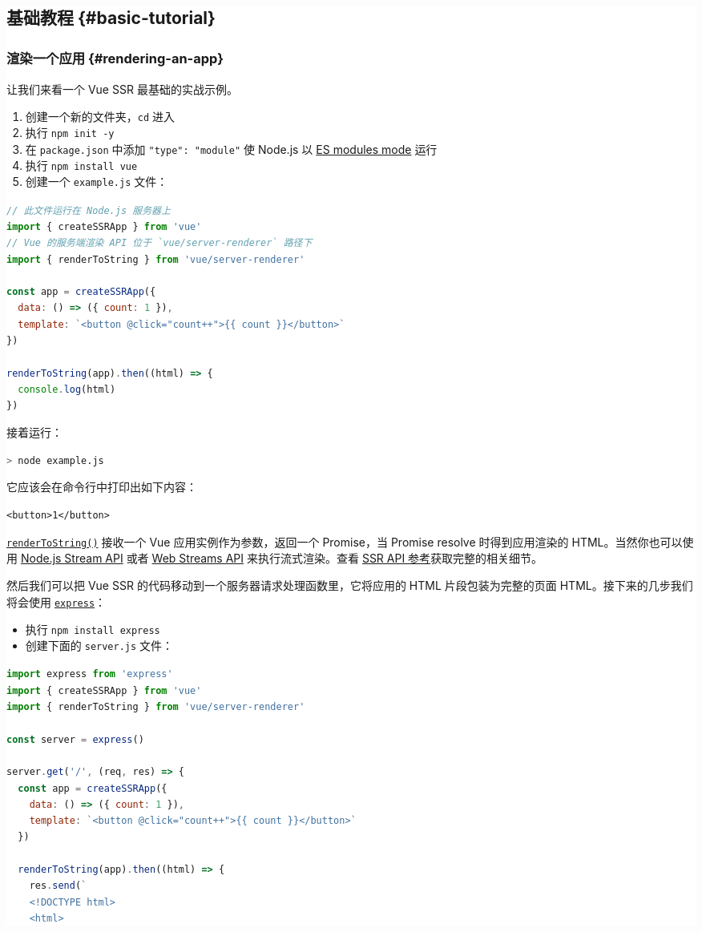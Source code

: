 ## 基础教程 {#basic-tutorial}

### 渲染一个应用 {#rendering-an-app}

让我们来看一个 Vue SSR 最基础的实战示例。

1. 创建一个新的文件夹，`cd` 进入
2. 执行 `npm init -y`
3. 在 `package.json` 中添加 `"type": "module"` 使 Node.js 以 [ES modules mode](https://nodejs.org/api/esm.html#modules-ecmascript-modules) 运行
4. 执行 `npm install vue`
5. 创建一个 `example.js` 文件：

```js
// 此文件运行在 Node.js 服务器上
import { createSSRApp } from 'vue'
// Vue 的服务端渲染 API 位于 `vue/server-renderer` 路径下
import { renderToString } from 'vue/server-renderer'

const app = createSSRApp({
  data: () => ({ count: 1 }),
  template: `<button @click="count++">{{ count }}</button>`
})

renderToString(app).then((html) => {
  console.log(html)
})
```

接着运行：

```sh
> node example.js
```

它应该会在命令行中打印出如下内容：

```
<button>1</button>
```

[`renderToString()`](/api/ssr#rendertostring) 接收一个 Vue 应用实例作为参数，返回一个 Promise，当 Promise resolve 时得到应用渲染的 HTML。当然你也可以使用 [Node.js Stream API](https://nodejs.org/api/stream.html) 或者 [Web Streams API](https://developer.mozilla.org/en-US/docs/Web/API/Streams_API) 来执行流式渲染。查看 [SSR API 参考](/api/ssr)获取完整的相关细节。

然后我们可以把 Vue SSR 的代码移动到一个服务器请求处理函数里，它将应用的 HTML 片段包装为完整的页面 HTML。接下来的几步我们将会使用 [`express`](https://expressjs.com/)：

- 执行 `npm install express`
- 创建下面的 `server.js` 文件：

```js
import express from 'express'
import { createSSRApp } from 'vue'
import { renderToString } from 'vue/server-renderer'

const server = express()

server.get('/', (req, res) => {
  const app = createSSRApp({
    data: () => ({ count: 1 }),
    template: `<button @click="count++">{{ count }}</button>`
  })

  renderToString(app).then((html) => {
    res.send(`
    <!DOCTYPE html>
    <html>
```